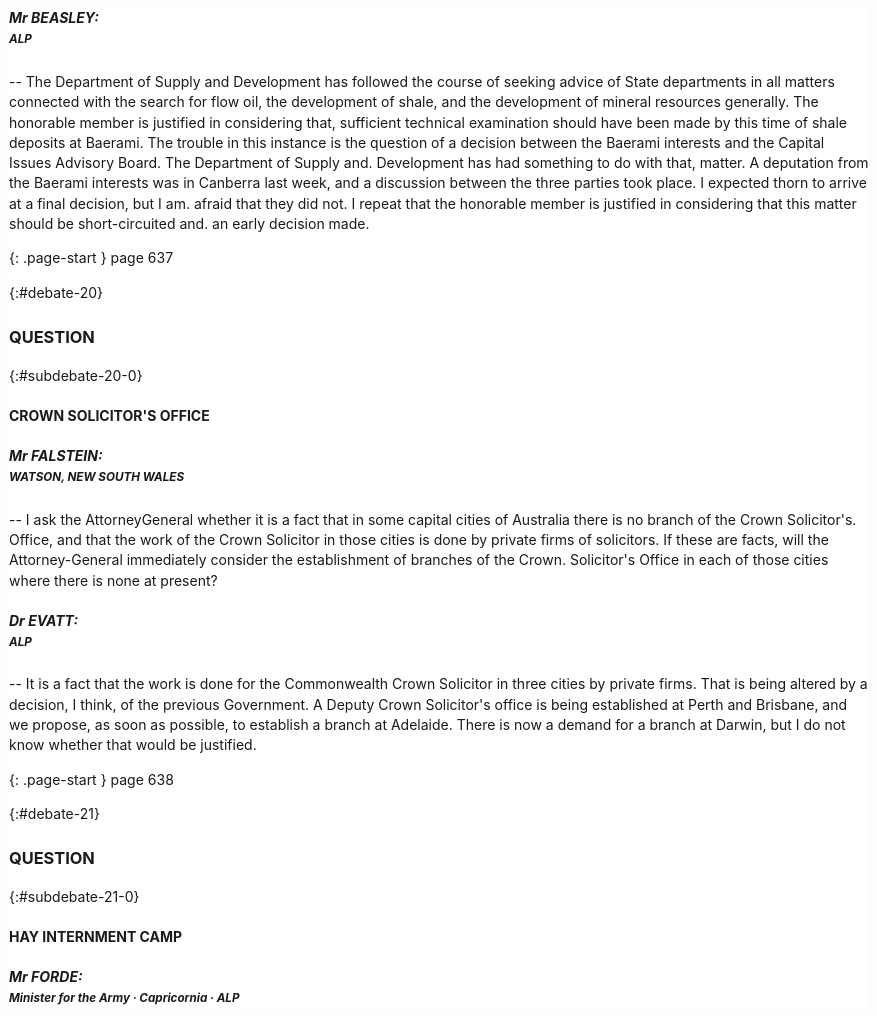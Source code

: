 ##### Mr BEASLEY:<br><small class="text-muted">ALP</small>

-- The Department of Supply and Development has followed the course of seeking advice of State departments in all matters connected with the search for flow oil, the development of shale, and the development of mineral resources generally. The honorable member is justified in considering that, sufficient technical examination should have been made by this time of shale deposits at Baerami. The trouble in this instance is the question of a decision between the Baerami interests and the Capital Issues Advisory Board. The Department of Supply and. Development has had something to do with that, matter. A deputation from the Baerami interests was in Canberra last week, and a discussion between the three parties took place. I expected thorn to arrive at a final decision, but I am. afraid that they did not. I repeat that the honorable member is justified in considering that this matter should be short-circuited and. an early decision made. 

{: .page-start }
page 637

{:#debate-20}
### QUESTION

{:#subdebate-20-0}
#### CROWN SOLICITOR'S OFFICE

##### Mr FALSTEIN:<br><small class="text-muted">WATSON, NEW SOUTH WALES</small>

-- I ask the AttorneyGeneral whether it is a fact that in some capital cities of Australia there is no branch of the Crown Solicitor's. Office, and that the work of the Crown Solicitor in those cities is done by private firms of solicitors. If these are facts, will the Attorney-General immediately consider the establishment of branches of the Crown. Solicitor's Office in each of those cities where there is none at present? 

##### Dr EVATT:<br><small class="text-muted">ALP</small>

-- It is a fact that the work is done for the Commonwealth Crown Solicitor in three cities by private firms. That is being altered by a decision, I think, of the previous Government. A  Deputy  Crown Solicitor's office is being established at Perth and Brisbane, and we propose, as soon as possible, to establish a branch at Adelaide. There is now a demand for a branch at Darwin, but I do not know whether that would be justified. 

{: .page-start }
page 638

{:#debate-21}
### QUESTION

{:#subdebate-21-0}
#### HAY INTERNMENT CAMP

##### Mr FORDE:<br><small class="text-muted">Minister for the Army &middot; Capricornia &middot; ALP</small>
